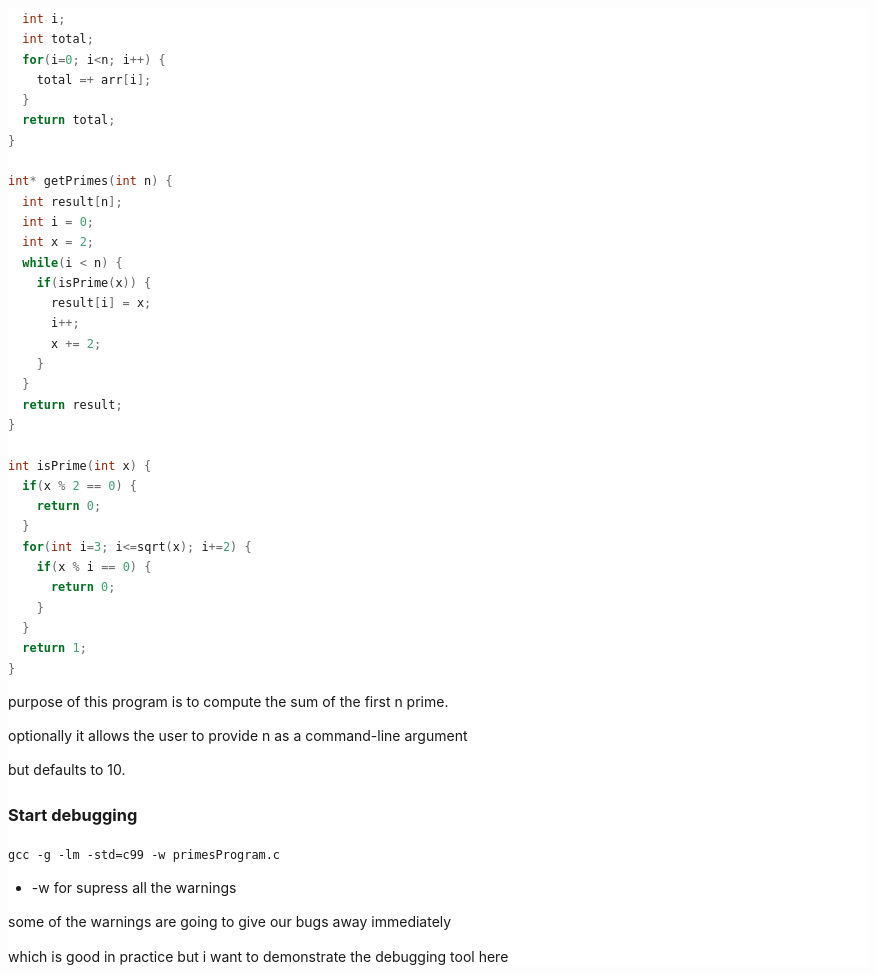 ```cpp
  int i;
  int total;
  for(i=0; i<n; i++) {
    total =+ arr[i];
  }
  return total;
}

int* getPrimes(int n) {
  int result[n];
  int i = 0;
  int x = 2;
  while(i < n) {
    if(isPrime(x)) {
      result[i] = x;
      i++;
      x += 2;
    }
  }
  return result;
}

int isPrime(int x) {
  if(x % 2 == 0) {
    return 0;
  }
  for(int i=3; i<=sqrt(x); i+=2) {
    if(x % i == 0) {
      return 0;
    }
  }
  return 1;
}

```

purpose of this program is to compute the sum of the first n prime.



optionally it allows the user to provide n as a command-line argument 

but defaults to 10.



### Start debugging

    gcc -g -lm -std=c99 -w primesProgram.c

- -w for supress all the warnings

some of the warnings are going to give our bugs away immediately 

which is good in practice but i want to demonstrate the debugging tool here
